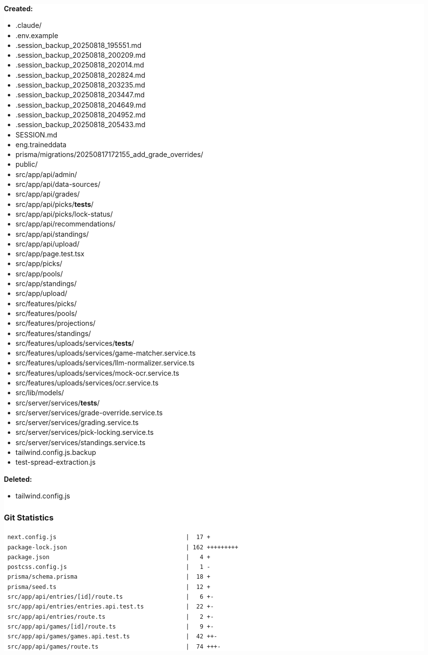 **Created:**
- .claude/
- .env.example
- .session_backup_20250818_195551.md
- .session_backup_20250818_200209.md
- .session_backup_20250818_202014.md
- .session_backup_20250818_202824.md
- .session_backup_20250818_203235.md
- .session_backup_20250818_203447.md
- .session_backup_20250818_204649.md
- .session_backup_20250818_204952.md
- .session_backup_20250818_205433.md
- SESSION.md
- eng.traineddata
- prisma/migrations/20250817172155_add_grade_overrides/
- public/
- src/app/api/admin/
- src/app/api/data-sources/
- src/app/api/grades/
- src/app/api/picks/__tests__/
- src/app/api/picks/lock-status/
- src/app/api/recommendations/
- src/app/api/standings/
- src/app/api/upload/
- src/app/page.test.tsx
- src/app/picks/
- src/app/pools/
- src/app/standings/
- src/app/upload/
- src/features/picks/
- src/features/pools/
- src/features/projections/
- src/features/standings/
- src/features/uploads/services/__tests__/
- src/features/uploads/services/game-matcher.service.ts
- src/features/uploads/services/llm-normalizer.service.ts
- src/features/uploads/services/mock-ocr.service.ts
- src/features/uploads/services/ocr.service.ts
- src/lib/models/
- src/server/services/__tests__/
- src/server/services/grade-override.service.ts
- src/server/services/grading.service.ts
- src/server/services/pick-locking.service.ts
- src/server/services/standings.service.ts
- tailwind.config.js.backup
- test-spread-extraction.js

**Deleted:**
- tailwind.config.js

### Git Statistics
```
 next.config.js                                     |  17 +
 package-lock.json                                  | 162 +++++++++
 package.json                                       |   4 +
 postcss.config.js                                  |   1 -
 prisma/schema.prisma                               |  18 +
 prisma/seed.ts                                     |  12 +
 src/app/api/entries/[id]/route.ts                  |   6 +-
 src/app/api/entries/entries.api.test.ts            |  22 +-
 src/app/api/entries/route.ts                       |   2 +-
 src/app/api/games/[id]/route.ts                    |   9 +-
 src/app/api/games/games.api.test.ts                |  42 ++-
 src/app/api/games/route.ts                         |  74 +++-
```
